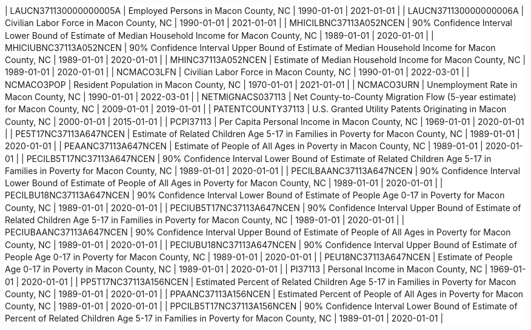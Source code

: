 | LAUCN371130000000005A     | Employed Persons in Macon County, NC                                                                                                                                      | 1990-01-01          | 2021-01-01        |
| LAUCN371130000000006A     | Civilian Labor Force in Macon County, NC                                                                                                                                  | 1990-01-01          | 2021-01-01        |
| MHICILBNC37113A052NCEN    | 90% Confidence Interval Lower Bound of Estimate of Median Household Income for Macon County, NC                                                                           | 1989-01-01          | 2020-01-01        |
| MHICIUBNC37113A052NCEN    | 90% Confidence Interval Upper Bound of Estimate of Median Household Income for Macon County, NC                                                                           | 1989-01-01          | 2020-01-01        |
| MHINC37113A052NCEN        | Estimate of Median Household Income for Macon County, NC                                                                                                                  | 1989-01-01          | 2020-01-01        |
| NCMACO3LFN                | Civilian Labor Force in Macon County, NC                                                                                                                                  | 1990-01-01          | 2022-03-01        |
| NCMACO3POP                | Resident Population in Macon County, NC                                                                                                                                   | 1970-01-01          | 2021-01-01        |
| NCMACO3URN                | Unemployment Rate in Macon County, NC                                                                                                                                     | 1990-01-01          | 2022-03-01        |
| NETMIGNACS037113          | Net County-to-County Migration Flow (5-year estimate) for Macon County, NC                                                                                                | 2009-01-01          | 2019-01-01        |
| PATENTCOUNTY37113         | U.S. Granted Utility Patents Originating in Macon County, NC                                                                                                              | 2000-01-01          | 2015-01-01        |
| PCPI37113                 | Per Capita Personal Income in Macon County, NC                                                                                                                            | 1969-01-01          | 2020-01-01        |
| PE5T17NC37113A647NCEN     | Estimate of Related Children Age 5-17 in Families in Poverty for Macon County, NC                                                                                         | 1989-01-01          | 2020-01-01        |
| PEAANC37113A647NCEN       | Estimate of People of All Ages in Poverty in Macon County, NC                                                                                                             | 1989-01-01          | 2020-01-01        |
| PECILB5T17NC37113A647NCEN | 90% Confidence Interval Lower Bound of Estimate of Related Children Age 5-17 in Families in Poverty for Macon County, NC                                                  | 1989-01-01          | 2020-01-01        |
| PECILBAANC37113A647NCEN   | 90% Confidence Interval Lower Bound of Estimate of People of All Ages in Poverty for Macon County, NC                                                                     | 1989-01-01          | 2020-01-01        |
| PECILBU18NC37113A647NCEN  | 90% Confidence Interval Lower Bound of Estimate of People Age 0-17 in Poverty for Macon County, NC                                                                        | 1989-01-01          | 2020-01-01        |
| PECIUB5T17NC37113A647NCEN | 90% Confidence Interval Upper Bound of Estimate of Related Children Age 5-17 in Families in Poverty for Macon County, NC                                                  | 1989-01-01          | 2020-01-01        |
| PECIUBAANC37113A647NCEN   | 90% Confidence Interval Upper Bound of Estimate of People of All Ages in Poverty for Macon County, NC                                                                     | 1989-01-01          | 2020-01-01        |
| PECIUBU18NC37113A647NCEN  | 90% Confidence Interval Upper Bound of Estimate of People Age 0-17 in Poverty for Macon County, NC                                                                        | 1989-01-01          | 2020-01-01        |
| PEU18NC37113A647NCEN      | Estimate of People Age 0-17 in Poverty in Macon County, NC                                                                                                                | 1989-01-01          | 2020-01-01        |
| PI37113                   | Personal Income in Macon County, NC                                                                                                                                       | 1969-01-01          | 2020-01-01        |
| PP5T17NC37113A156NCEN     | Estimated Percent of Related Children Age 5-17 in Families in Poverty for Macon County, NC                                                                                | 1989-01-01          | 2020-01-01        |
| PPAANC37113A156NCEN       | Estimated Percent of People of All Ages in Poverty for Macon County, NC                                                                                                   | 1989-01-01          | 2020-01-01        |
| PPCILB5T17NC37113A156NCEN | 90% Confidence Interval Lower Bound of Estimate of Percent of Related Children Age 5-17 in Families in Poverty for Macon County, NC                                       | 1989-01-01          | 2020-01-01        |